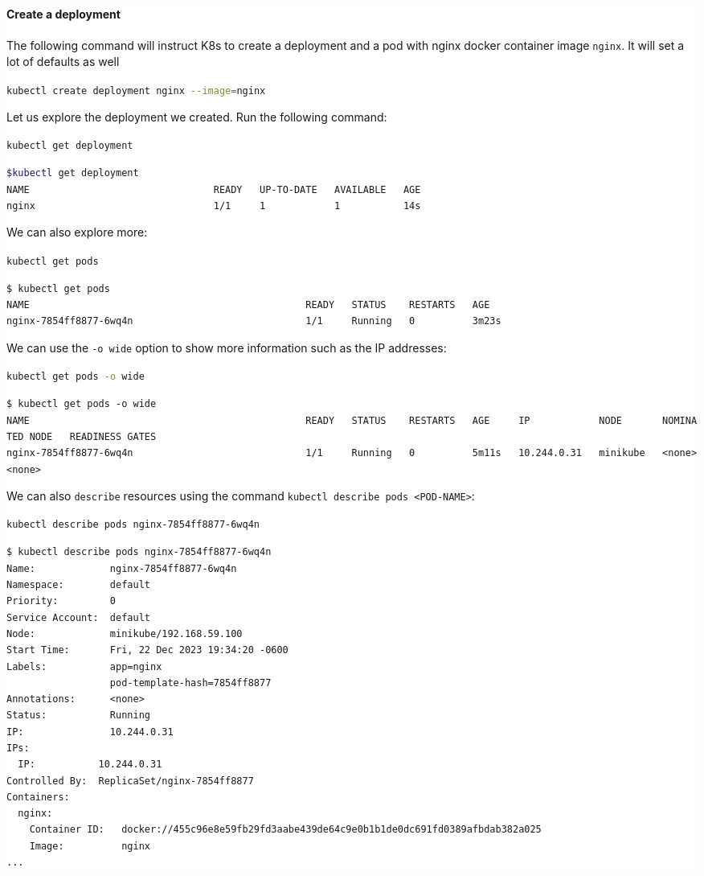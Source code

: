 
#### Create a deployment
The following command will instruct K8s to create a deployment and a pod with nginx docker container image `nginx`. It will set a lot of defaults as well

```bash
kubectl create deployment nginx --image=nginx
```
Let us explore the deployment we created. Run the following command:

```bash
kubectl get deployment
```

```bash
$kubectl get deployment
NAME                                READY   UP-TO-DATE   AVAILABLE   AGE
nginx                               1/1     1            1           14s
```

We can also explore more:
```bash
kubectl get pods
```
```bash
$ kubectl get pods
NAME                                                READY   STATUS    RESTARTS   AGE
nginx-7854ff8877-6wq4n                              1/1     Running   0          3m23s
```

We can use the `-o wide` option to show more information such as the IP addresses:

```bash
kubectl get pods -o wide
```

```
$ kubectl get pods -o wide
NAME                                                READY   STATUS    RESTARTS   AGE     IP            NODE       NOMINATED NODE   READINESS GATES
nginx-7854ff8877-6wq4n                              1/1     Running   0          5m11s   10.244.0.31   minikube   <none>           <none>
```

We can also `describe` resources using the command `kubectl describe pods <POD-NAME>`:

```bash
kubectl describe pods nginx-7854ff8877-6wq4n
```
```
$ kubectl describe pods nginx-7854ff8877-6wq4n
Name:             nginx-7854ff8877-6wq4n
Namespace:        default
Priority:         0
Service Account:  default
Node:             minikube/192.168.59.100
Start Time:       Fri, 22 Dec 2023 19:34:20 -0600
Labels:           app=nginx
                  pod-template-hash=7854ff8877
Annotations:      <none>
Status:           Running
IP:               10.244.0.31
IPs:
  IP:           10.244.0.31
Controlled By:  ReplicaSet/nginx-7854ff8877
Containers:
  nginx:
    Container ID:   docker://455c96e8e59fb29fd3aabe439de64c9e0b1b1de0dc691fd0389afbdab382a025
    Image:          nginx
...
```
